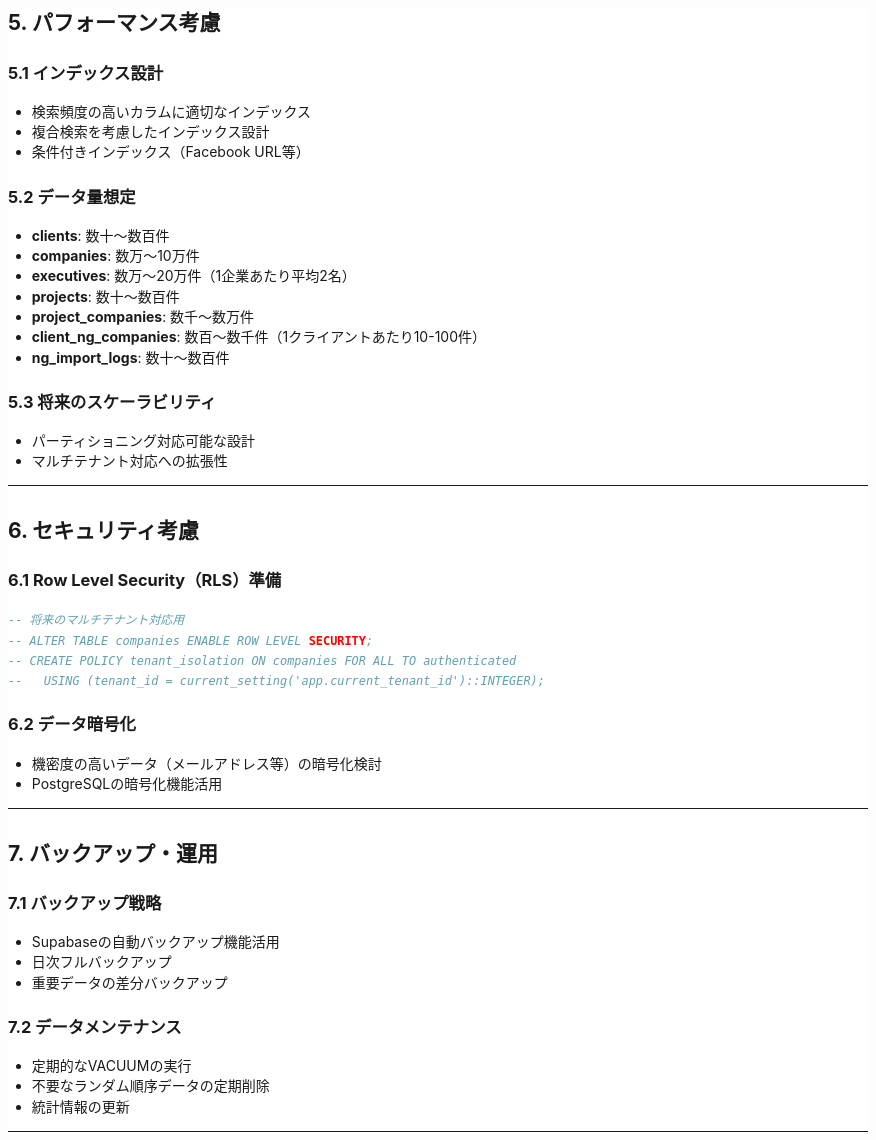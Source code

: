 
## 5. パフォーマンス考慮

### 5.1 インデックス設計
- 検索頻度の高いカラムに適切なインデックス
- 複合検索を考慮したインデックス設計
- 条件付きインデックス（Facebook URL等）

### 5.2 データ量想定
- **clients**: 数十〜数百件
- **companies**: 数万〜10万件
- **executives**: 数万〜20万件（1企業あたり平均2名）
- **projects**: 数十〜数百件
- **project_companies**: 数千〜数万件
- **client_ng_companies**: 数百〜数千件（1クライアントあたり10-100件）
- **ng_import_logs**: 数十〜数百件

### 5.3 将来のスケーラビリティ
- パーティショニング対応可能な設計
- マルチテナント対応への拡張性

---

## 6. セキュリティ考慮

### 6.1 Row Level Security（RLS）準備
```sql
-- 将来のマルチテナント対応用
-- ALTER TABLE companies ENABLE ROW LEVEL SECURITY;
-- CREATE POLICY tenant_isolation ON companies FOR ALL TO authenticated 
--   USING (tenant_id = current_setting('app.current_tenant_id')::INTEGER);
```

### 6.2 データ暗号化
- 機密度の高いデータ（メールアドレス等）の暗号化検討
- PostgreSQLの暗号化機能活用

---

## 7. バックアップ・運用

### 7.1 バックアップ戦略
- Supabaseの自動バックアップ機能活用
- 日次フルバックアップ
- 重要データの差分バックアップ

### 7.2 データメンテナンス
- 定期的なVACUUMの実行
- 不要なランダム順序データの定期削除
- 統計情報の更新

---